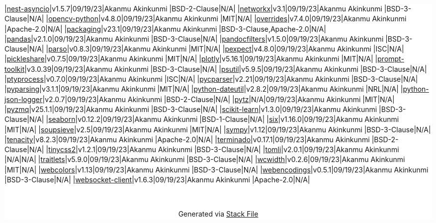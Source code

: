 |[nest-asyncio](https://pypi.org/project/nest-asyncio)|v1.5.7|09/19/23|Akanmu Akinkunmi |BSD-2-Clause|N/A|
|[networkx](https://pypi.org/project/networkx)|v3.1|09/19/23|Akanmu Akinkunmi |BSD-3-Clause|N/A|
|[opencv-python](https://pypi.org/project/opencv-python)|v4.8.0|09/19/23|Akanmu Akinkunmi |MIT|N/A|
|[overrides](https://pypi.org/project/overrides)|v7.4.0|09/19/23|Akanmu Akinkunmi |Apache-2.0|N/A|
|[packaging](https://pypi.org/project/packaging)|v23.1|09/19/23|Akanmu Akinkunmi |BSD-3-Clause,Apache-2.0|N/A|
|[pandas](https://pypi.org/project/pandas)|v2.1.0|09/19/23|Akanmu Akinkunmi |BSD-3-Clause|N/A|
|[pandocfilters](https://pypi.org/project/pandocfilters)|v1.5.0|09/19/23|Akanmu Akinkunmi |BSD-3-Clause|N/A|
|[parso](https://pypi.org/project/parso)|v0.8.3|09/19/23|Akanmu Akinkunmi |MIT|N/A|
|[pexpect](https://pypi.org/project/pexpect)|v4.8.0|09/19/23|Akanmu Akinkunmi |ISC|N/A|
|[pickleshare](https://pypi.org/project/pickleshare)|v0.7.5|09/19/23|Akanmu Akinkunmi |MIT|N/A|
|[plotly](https://pypi.org/project/plotly)|v5.16.1|09/19/23|Akanmu Akinkunmi |MIT|N/A|
|[prompt-toolkit](https://pypi.org/project/prompt-toolkit)|v3.0.39|09/19/23|Akanmu Akinkunmi |BSD-3-Clause|N/A|
|[psutil](https://pypi.org/project/psutil)|v5.9.5|09/19/23|Akanmu Akinkunmi |BSD-3-Clause|N/A|
|[ptyprocess](https://pypi.org/project/ptyprocess)|v0.7.0|09/19/23|Akanmu Akinkunmi |ISC|N/A|
|[pycparser](https://pypi.org/project/pycparser)|v2.21|09/19/23|Akanmu Akinkunmi |BSD-3-Clause|N/A|
|[pyparsing](https://pypi.org/project/pyparsing)|v3.1.1|09/19/23|Akanmu Akinkunmi |MIT|N/A|
|[python-dateutil](https://pypi.org/project/python-dateutil)|v2.8.2|09/19/23|Akanmu Akinkunmi |NRL|N/A|
|[python-json-logger](https://pypi.org/project/python-json-logger)|v2.0.7|09/19/23|Akanmu Akinkunmi |BSD-2-Clause|N/A|
|[pytz](https://pypi.org/project/pytz)|N/A|09/19/23|Akanmu Akinkunmi |MIT|N/A|
|[pyzmq](https://pypi.org/project/pyzmq)|v25.1.1|09/19/23|Akanmu Akinkunmi |BSD-3-Clause|N/A|
|[scikit-learn](https://pypi.org/project/scikit-learn)|v1.3.0|09/19/23|Akanmu Akinkunmi |BSD-3-Clause|N/A|
|[seaborn](https://pypi.org/project/seaborn)|v0.12.2|09/19/23|Akanmu Akinkunmi |BSD-1-Clause|N/A|
|[six](https://pypi.org/project/six)|v1.16.0|09/19/23|Akanmu Akinkunmi |MIT|N/A|
|[soupsieve](https://pypi.org/project/soupsieve)|v2.5|09/19/23|Akanmu Akinkunmi |MIT|N/A|
|[sympy](https://pypi.org/project/sympy)|v1.12|09/19/23|Akanmu Akinkunmi |BSD-3-Clause|N/A|
|[tenacity](https://pypi.org/project/tenacity)|v8.2.3|09/19/23|Akanmu Akinkunmi |Apache-2.0|N/A|
|[terminado](https://pypi.org/project/terminado)|v0.17.1|09/19/23|Akanmu Akinkunmi |BSD-2-Clause|N/A|
|[tinycss2](https://pypi.org/project/tinycss2)|v1.2.1|09/19/23|Akanmu Akinkunmi |BSD-3-Clause|N/A|
|[tomli](https://pypi.org/project/tomli)|v2.0.1|09/19/23|Akanmu Akinkunmi |N/A|N/A|
|[traitlets](https://pypi.org/project/traitlets)|v5.9.0|09/19/23|Akanmu Akinkunmi |BSD-3-Clause|N/A|
|[wcwidth](https://pypi.org/project/wcwidth)|v0.2.6|09/19/23|Akanmu Akinkunmi |MIT|N/A|
|[webcolors](https://pypi.org/project/webcolors)|v1.13|09/19/23|Akanmu Akinkunmi |BSD-3-Clause|N/A|
|[webencodings](https://pypi.org/project/webencodings)|v0.5.1|09/19/23|Akanmu Akinkunmi |BSD-3-Clause|N/A|
|[websocket-client](https://pypi.org/project/websocket-client)|v1.6.3|09/19/23|Akanmu Akinkunmi |Apache-2.0|N/A|

<br/>
<div align='center'>

Generated via [Stack File](https://github.com/marketplace/stack-file)

